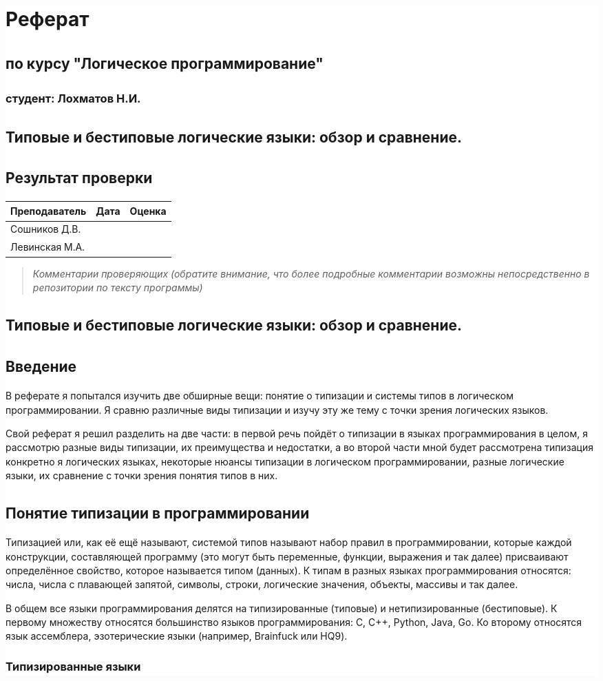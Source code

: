 # Реферат
## по курсу "Логическое программирование"

### студент: Лохматов Н.И.

## Типовые и бестиповые логические языки: обзор и сравнение.

## Результат проверки

| Преподаватель     | Дата         |  Оценка       |
|-------------------|--------------|---------------|
| Сошников Д.В. |              |               |
| Левинская М.А.|              |               |

> *Комментарии проверяющих (обратите внимание, что более подробные комментарии возможны непосредственно в репозитории по тексту программы)*

## Типовые и бестиповые логические языки: обзор и сравнение.

## Введение

В реферате я попытался изучить две обширные вещи: понятие о типизации и системы типов в логическом программировании. Я сравню различные виды типизации и изучу эту же тему с точки зрения логических языков. 

Свой реферат я решил разделить на две части: в первой речь пойдёт о типизации в языках программирования в целом, я рассмотрю разные виды типизации, их преимущества и недостатки, а во второй части мной будет рассмотрена типизация конкретно я логических языках, некоторые нюансы типизации в логическом программировании, разные логические языки, их сравнение с точки зрения понятия типов в них.

## Понятие типизации в программировании

Типизацией или, как её ещё называют, системой типов называют набор правил в программировании, которые каждой конструкции, составляющей программу (это могут быть переменные, функции, выражения и так далее) присваивают определённое свойство, которое называется типом (данных). К типам в разных языках программирования относятся: числа, числа с плавающей запятой, символы, строки, логические значения, объекты, массивы и так далее. 

В общем все языки программирования делятся на типизированные (типовые) и нетипизированные (бестиповые). К первому множеству относятся большинство языков программирования: C, C++, Python, Java, Go. Ко второму относятся язык ассемблера, эзотерические языки (например, Brainfuck или HQ9). 

### Типизированные языки
